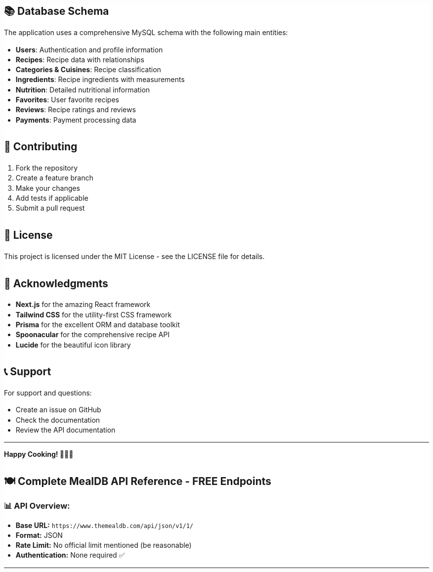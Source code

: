 ## 📚 Database Schema

The application uses a comprehensive MySQL schema with the following main entities:

- **Users**: Authentication and profile information
- **Recipes**: Recipe data with relationships
- **Categories & Cuisines**: Recipe classification
- **Ingredients**: Recipe ingredients with measurements
- **Nutrition**: Detailed nutritional information
- **Favorites**: User favorite recipes
- **Reviews**: Recipe ratings and reviews
- **Payments**: Payment processing data

## 🤝 Contributing

1. Fork the repository
2. Create a feature branch
3. Make your changes
4. Add tests if applicable
5. Submit a pull request

## 📄 License

This project is licensed under the MIT License - see the LICENSE file for details.

## 🙏 Acknowledgments

- **Next.js** for the amazing React framework
- **Tailwind CSS** for the utility-first CSS framework
- **Prisma** for the excellent ORM and database toolkit
- **Spoonacular** for the comprehensive recipe API
- **Lucide** for the beautiful icon library

## 📞 Support

For support and questions:
- Create an issue on GitHub
- Check the documentation
- Review the API documentation

---

**Happy Cooking! 🍳👨‍🍳**

## 🍽️ **Complete MealDB API Reference - FREE Endpoints**

### **📊 API Overview:**
- **Base URL:** `https://www.themealdb.com/api/json/v1/1/`
- **Format:** JSON
- **Rate Limit:** No official limit mentioned (be reasonable)
- **Authentication:** None required ✅

---